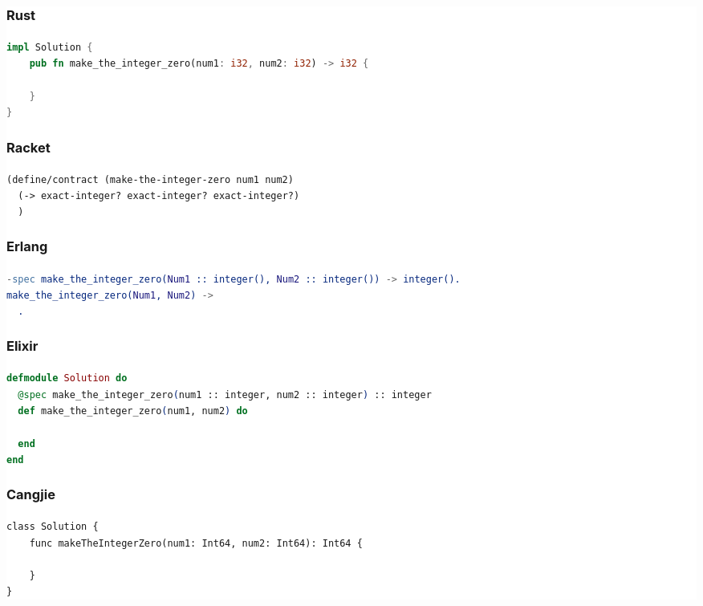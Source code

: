 ### Rust

```rust
impl Solution {
    pub fn make_the_integer_zero(num1: i32, num2: i32) -> i32 {
        
    }
}
```

### Racket

```racket
(define/contract (make-the-integer-zero num1 num2)
  (-> exact-integer? exact-integer? exact-integer?)
  )
```

### Erlang

```erlang
-spec make_the_integer_zero(Num1 :: integer(), Num2 :: integer()) -> integer().
make_the_integer_zero(Num1, Num2) ->
  .
```

### Elixir

```elixir
defmodule Solution do
  @spec make_the_integer_zero(num1 :: integer, num2 :: integer) :: integer
  def make_the_integer_zero(num1, num2) do
    
  end
end
```

### Cangjie

```cangjie
class Solution {
    func makeTheIntegerZero(num1: Int64, num2: Int64): Int64 {

    }
}
```

